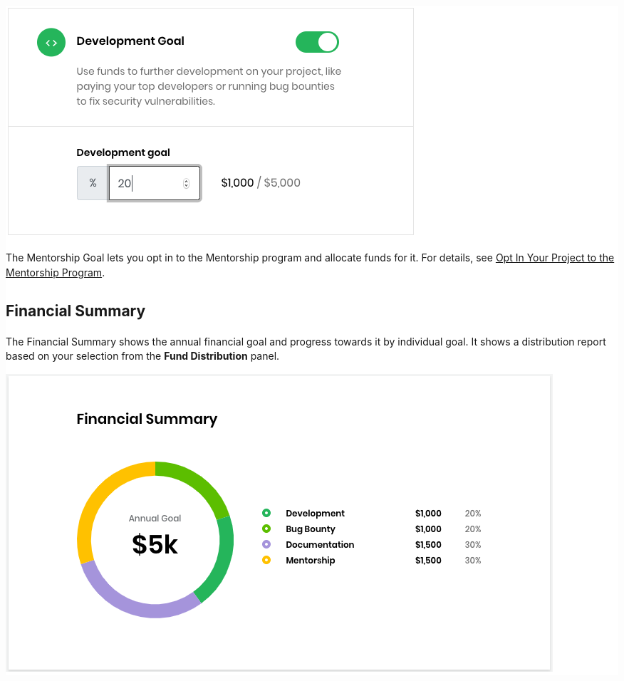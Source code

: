 ![](../../.gitbook/assets/7418622.png)

The Mentorship Goal lets you opt in to the Mentorship program and allocate funds for it. For details, see [Opt In Your Project to the Mentorship Program](mentorship-program/opt-in-your-project-to-the-mentorship-program.md).

## Financial Summary <a id="ProjectApplicationForm-FinancialSummary"></a>

The Financial Summary shows the annual financial goal and progress towards it by individual goal. It shows a distribution report based on your selection from the **Fund Distribution** panel.

![Financial Summary](../../.gitbook/assets/7418621.png)
